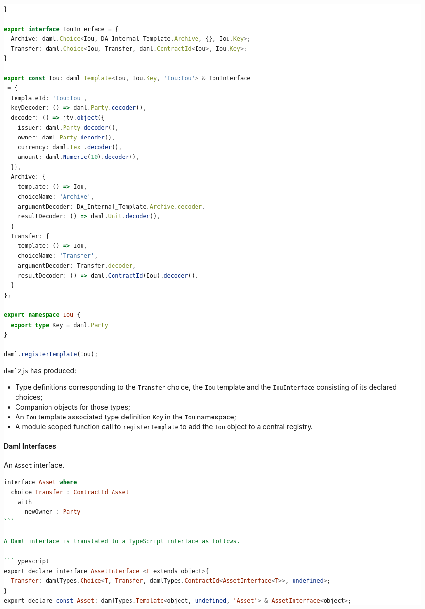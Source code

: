 ```typescript
}

export interface IouInterface = {
  Archive: daml.Choice<Iou, DA_Internal_Template.Archive, {}, Iou.Key>;
  Transfer: daml.Choice<Iou, Transfer, daml.ContractId<Iou>, Iou.Key>;
}

export const Iou: daml.Template<Iou, Iou.Key, 'Iou:Iou'> & IouInterface
 = {
  templateId: 'Iou:Iou',
  keyDecoder: () => daml.Party.decoder(),
  decoder: () => jtv.object({
    issuer: daml.Party.decoder(),
    owner: daml.Party.decoder(),
    currency: daml.Text.decoder(),
    amount: daml.Numeric(10).decoder(),
  }),
  Archive: {
    template: () => Iou,
    choiceName: 'Archive',
    argumentDecoder: DA_Internal_Template.Archive.decoder,
    resultDecoder: () => daml.Unit.decoder(),
  },
  Transfer: {
    template: () => Iou,
    choiceName: 'Transfer',
    argumentDecoder: Transfer.decoder,
    resultDecoder: () => daml.ContractId(Iou).decoder(),
  },
};

export namespace Iou {
  export type Key = daml.Party
}

daml.registerTemplate(Iou);
```

`daml2js` has produced:
  - Type definitions corresponding to the `Transfer` choice, the `Iou` template and the
    `IouInterface` consisting of its declared choices;
  - Companion objects for those types;
  - An `Iou` template associated type definition `Key` in the `Iou` namespace;
  - A module scoped function call to `registerTemplate` to add the `Iou` object to a central registry.

#### Daml Interfaces

An `Asset` interface.

```haskell
interface Asset where
  choice Transfer : ContractId Asset
    with
      newOwner : Party
```.

A Daml interface is translated to a TypeScript interface as follows.

```typescript
export declare interface AssetInterface <T extends object>{
  Transfer: damlTypes.Choice<T, Transfer, damlTypes.ContractId<AssetInterface<T>>, undefined>;
}
export declare const Asset: damlTypes.Template<object, undefined, 'Asset'> & AssetInterface<object>;
```